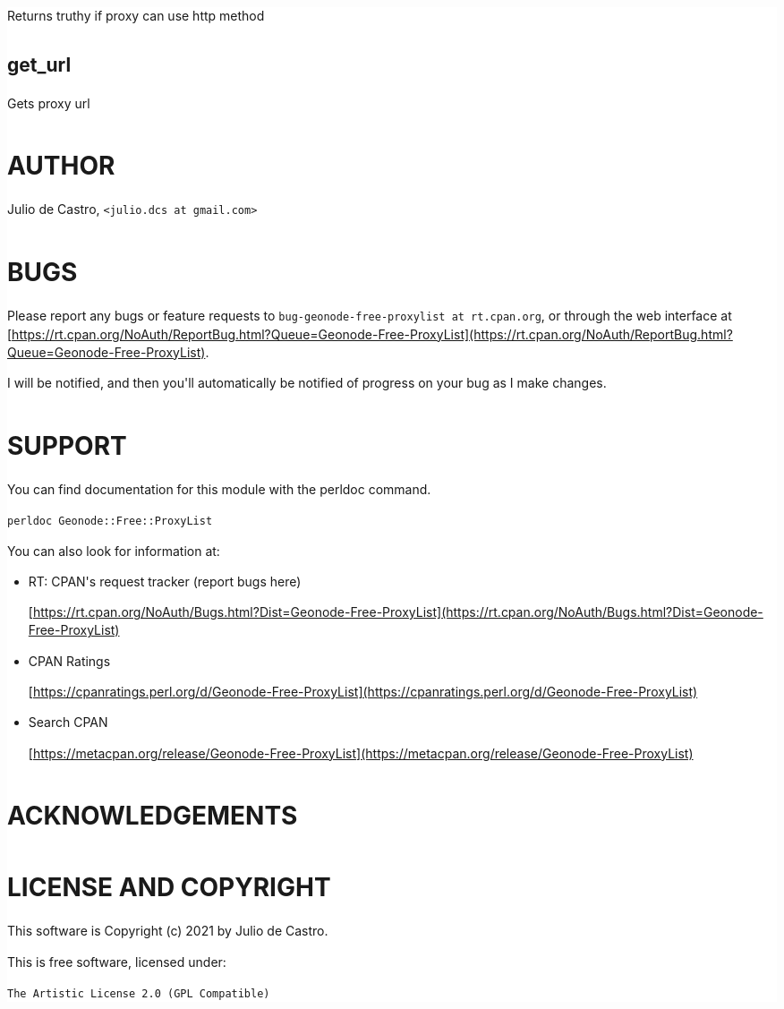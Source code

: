 Returns truthy if proxy can use http method

## get\_url

Gets proxy url

# AUTHOR

Julio de Castro, `<julio.dcs at gmail.com>`

# BUGS

Please report any bugs or feature requests to `bug-geonode-free-proxylist at rt.cpan.org`, or through
the web interface at [https://rt.cpan.org/NoAuth/ReportBug.html?Queue=Geonode-Free-ProxyList](https://rt.cpan.org/NoAuth/ReportBug.html?Queue=Geonode-Free-ProxyList).

I will be notified, and then you'll automatically be notified of progress on your bug as I make changes.

# SUPPORT

You can find documentation for this module with the perldoc command.

    perldoc Geonode::Free::ProxyList

You can also look for information at:

- RT: CPAN's request tracker (report bugs here)

    [https://rt.cpan.org/NoAuth/Bugs.html?Dist=Geonode-Free-ProxyList](https://rt.cpan.org/NoAuth/Bugs.html?Dist=Geonode-Free-ProxyList)

- CPAN Ratings

    [https://cpanratings.perl.org/d/Geonode-Free-ProxyList](https://cpanratings.perl.org/d/Geonode-Free-ProxyList)

- Search CPAN

    [https://metacpan.org/release/Geonode-Free-ProxyList](https://metacpan.org/release/Geonode-Free-ProxyList)

# ACKNOWLEDGEMENTS

# LICENSE AND COPYRIGHT

This software is Copyright (c) 2021 by Julio de Castro.

This is free software, licensed under:

    The Artistic License 2.0 (GPL Compatible)
